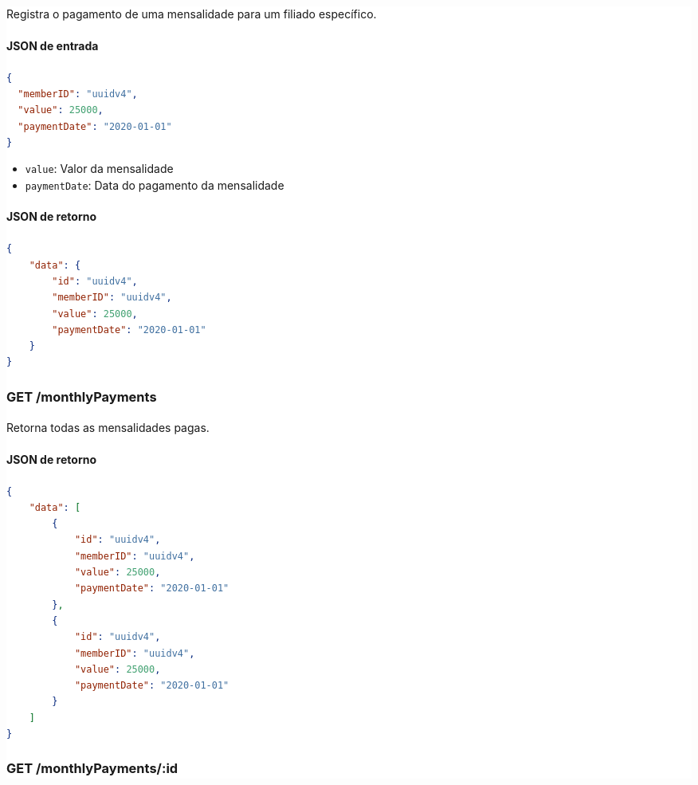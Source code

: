 Registra o pagamento de uma mensalidade para um filiado específico.

#### JSON de entrada

```json
{
  "memberID": "uuidv4",
  "value": 25000,
  "paymentDate": "2020-01-01"
}
```

- `value`: Valor da mensalidade
- `paymentDate`: Data do pagamento da mensalidade

#### JSON de retorno

```json
{
    "data": {
        "id": "uuidv4",
        "memberID": "uuidv4",
        "value": 25000,
        "paymentDate": "2020-01-01"
    }
}
```

### GET /monthlyPayments

Retorna todas as mensalidades pagas.

#### JSON de retorno

```json
{
    "data": [
        {
            "id": "uuidv4",
            "memberID": "uuidv4",
            "value": 25000,
            "paymentDate": "2020-01-01"
        },
        {
            "id": "uuidv4",
            "memberID": "uuidv4",
            "value": 25000,
            "paymentDate": "2020-01-01"
        }
    ]
}
```

### GET /monthlyPayments/:id
